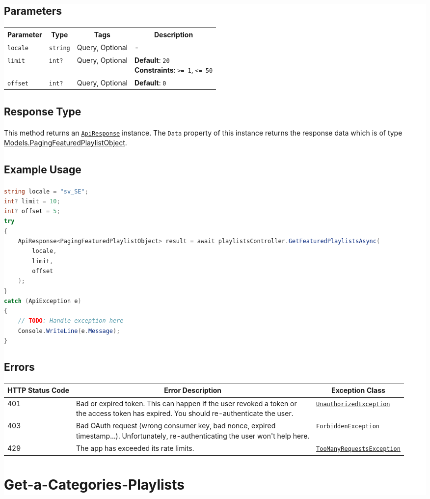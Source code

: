 ## Parameters

| Parameter | Type | Tags | Description |
|  --- | --- | --- | --- |
| `locale` | `string` | Query, Optional | - |
| `limit` | `int?` | Query, Optional | **Default**: `20`<br>**Constraints**: `>= 1`, `<= 50` |
| `offset` | `int?` | Query, Optional | **Default**: `0` |

## Response Type

This method returns an [`ApiResponse`](../../doc/api-response.md) instance. The `Data` property of this instance returns the response data which is of type [Models.PagingFeaturedPlaylistObject](../../doc/models/paging-featured-playlist-object.md).

## Example Usage

```csharp
string locale = "sv_SE";
int? limit = 10;
int? offset = 5;
try
{
    ApiResponse<PagingFeaturedPlaylistObject> result = await playlistsController.GetFeaturedPlaylistsAsync(
        locale,
        limit,
        offset
    );
}
catch (ApiException e)
{
    // TODO: Handle exception here
    Console.WriteLine(e.Message);
}
```

## Errors

| HTTP Status Code | Error Description | Exception Class |
|  --- | --- | --- |
| 401 | Bad or expired token. This can happen if the user revoked a token or<br>the access token has expired. You should re-authenticate the user. | [`UnauthorizedException`](../../doc/models/unauthorized-exception.md) |
| 403 | Bad OAuth request (wrong consumer key, bad nonce, expired<br>timestamp...). Unfortunately, re-authenticating the user won't help here. | [`ForbiddenException`](../../doc/models/forbidden-exception.md) |
| 429 | The app has exceeded its rate limits. | [`TooManyRequestsException`](../../doc/models/too-many-requests-exception.md) |


# Get-a-Categories-Playlists
